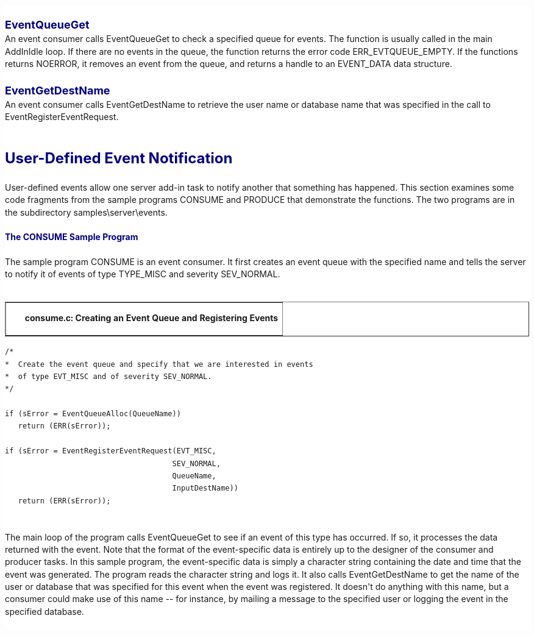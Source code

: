 <br>
<b><font size="4" color="#000080">EventQueueGet</font></b><br>
An event consumer calls EventQueueGet to check a specified queue for events. The function is usually called in the main AddInIdle loop. If there are no events in the queue, the function returns the error code ERR_EVTQUEUE_EMPTY. If the functions returns NOERROR, it removes an event from the queue, and returns a handle to an EVENT_DATA data structure.<br>
<br>
<b><font size="4" color="#000080">EventGetDestName</font></b><br>
An event consumer calls EventGetDestName to retrieve the user name or database name that was specified in the call to EventRegisterEventRequest.<br>
<br>
<br>
<b><font size="5" color="#000080">User-Defined Event Notification</font></b><br>
<br>
User-defined events allow one server add-in task to notify another that something has happened. This section examines some code fragments from the sample programs CONSUME and PRODUCE that demonstrate the functions. The two programs are in the subdirectory samples\server\events.<br>
<br>
<b><font color="#000080">The CONSUME Sample Program</font></b><br>
<br>
The sample program CONSUME is an event consumer. It first creates an event queue with the specified name and tells the server to notify it of events of type TYPE_MISC and severity SEV_NORMAL. <br>
<br>

<table width="100%" border="1">
<tr valign="top"><td width="100%">
<ul><b>consume.c:  Creating an Event Queue and Registering Events</b></ul>
</td></tr>
</table>
<tt><font size="2">/*<br>
 * &nbsp;Create the event queue and specify that we are interested in events<br>
 * &nbsp;of type EVT_MISC and of severity SEV_NORMAL.<br>
 */</font></tt><br>
<br>
<tt><font size="2">if (sError = EventQueueAlloc(QueueName))<br>
 &nbsp; &nbsp;return (ERR(sError));<br>
 &nbsp; <br>
if (sError = EventRegisterEventRequest(EVT_MISC,<br>
 &nbsp; &nbsp; &nbsp; &nbsp; &nbsp; &nbsp; &nbsp; &nbsp; &nbsp; &nbsp; &nbsp; &nbsp; &nbsp; &nbsp; &nbsp; &nbsp; &nbsp; &nbsp; &nbsp; SEV_NORMAL,<br>
 &nbsp; &nbsp; &nbsp; &nbsp; &nbsp; &nbsp; &nbsp; &nbsp; &nbsp; &nbsp; &nbsp; &nbsp; &nbsp; &nbsp; &nbsp; &nbsp; &nbsp; &nbsp; &nbsp; QueueName,<br>
 &nbsp; &nbsp; &nbsp; &nbsp; &nbsp; &nbsp; &nbsp; &nbsp; &nbsp; &nbsp; &nbsp; &nbsp; &nbsp; &nbsp; &nbsp; &nbsp; &nbsp; &nbsp; &nbsp; InputDestName))<br>
 &nbsp; &nbsp;return (ERR(sError));</font></tt><br>
<br>
<br>
The main loop of the program calls EventQueueGet to see if an event of this type has occurred. If so, it processes the data returned with the event. Note that the format of the event-specific data is entirely up to the designer of the consumer and producer tasks. In this sample program, the event-specific data is simply a character string containing the date and time that the event was generated. The program reads the character string and logs it. It also calls EventGetDestName to get the name of the user or database that was specified for this event when the event was registered. It doesn't do anything with this name,  but a consumer could make use of this name -- for instance, by mailing a message to the specified user or logging the event in the specified database.<br>
<br>
